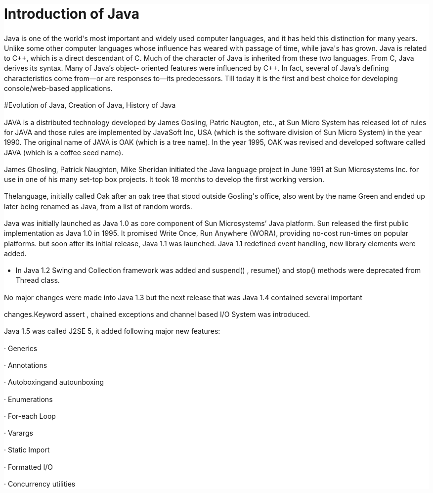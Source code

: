 # Introduction of Java

Java is one of the world's most important and widely used computer languages, and it has held this distinction for many years. Unlike some other computer languages whose influence has weared with passage of time, while java's has grown. Java is related to C++, which is a direct descendant of C. Much of the character of Java is inherited from these two languages. From C, Java derives its syntax. Many of Java’s object- oriented features were influenced by C++. In fact, several of Java’s defining characteristics come from—or are responses to—its predecessors. Till today it is the first and best choice for developing console/web-based applications.

#Evolution of Java, Creation of Java, History of Java

JAVA is a distributed technology developed by James Gosling, Patric Naugton, etc., at Sun Micro System has released lot of rules for JAVA and those rules are implemented by JavaSoft Inc, USA (which is the software division of Sun Micro System) in the year 1990. The original name of JAVA is OAK (which is a tree name). In the year 1995, OAK was revised and developed software called JAVA (which is a coffee seed name). 

James Ghosling, Patrick Naughton, Mike Sheridan initiated the Java language project in June 1991 at Sun Microsystems Inc. for use in one of his many set-top box projects. It took 18 months to develop the first working version. 

Thelanguage, initially called Oak after an oak tree that stood outside Gosling's office, also went by the name Green and ended up later being renamed as Java, from a list of random words.

Java was initially launched as Java 1.0 as core component of Sun Microsystems’ Java platform. Sun released the first public implementation as Java 1.0 in 1995. It promised Write Once, Run Anywhere (WORA), providing no-cost run-times on popular platforms. but soon after its initial release, Java 1.1 was launched. Java 1.1 redefined event handling, new library elements were added.

* In Java 1.2 Swing and Collection framework was added and suspend() , resume() and stop() methods were deprecated from Thread class.

No major changes were made into Java 1.3 but the next release that was Java 1.4 contained several important

changes.Keyword assert , chained exceptions and channel based I/O System was introduced.

 Java 1.5 was called J2SE 5, it added following major new features:

·        Generics

·        Annotations

·        Autoboxingand autounboxing

·        Enumerations

·        For-each Loop

·        Varargs

·        Static Import

·        Formatted I/O

·        Concurrency utilities
